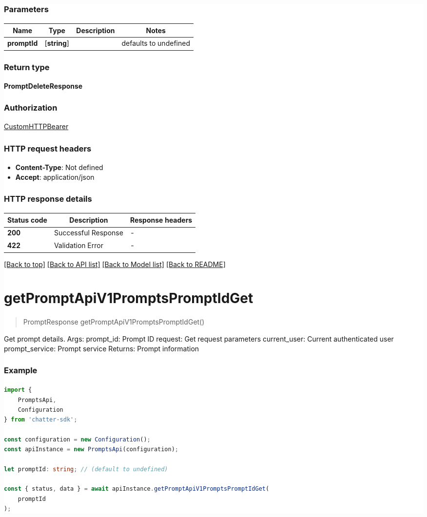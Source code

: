 ### Parameters

|Name | Type | Description  | Notes|
|------------- | ------------- | ------------- | -------------|
| **promptId** | [**string**] |  | defaults to undefined|


### Return type

**PromptDeleteResponse**

### Authorization

[CustomHTTPBearer](../README.md#CustomHTTPBearer)

### HTTP request headers

 - **Content-Type**: Not defined
 - **Accept**: application/json


### HTTP response details
| Status code | Description | Response headers |
|-------------|-------------|------------------|
|**200** | Successful Response |  -  |
|**422** | Validation Error |  -  |

[[Back to top]](#) [[Back to API list]](../README.md#documentation-for-api-endpoints) [[Back to Model list]](../README.md#documentation-for-models) [[Back to README]](../README.md)

# **getPromptApiV1PromptsPromptIdGet**
> PromptResponse getPromptApiV1PromptsPromptIdGet()

Get prompt details.  Args:     prompt_id: Prompt ID     request: Get request parameters     current_user: Current authenticated user     prompt_service: Prompt service  Returns:     Prompt information

### Example

```typescript
import {
    PromptsApi,
    Configuration
} from 'chatter-sdk';

const configuration = new Configuration();
const apiInstance = new PromptsApi(configuration);

let promptId: string; // (default to undefined)

const { status, data } = await apiInstance.getPromptApiV1PromptsPromptIdGet(
    promptId
);
```
